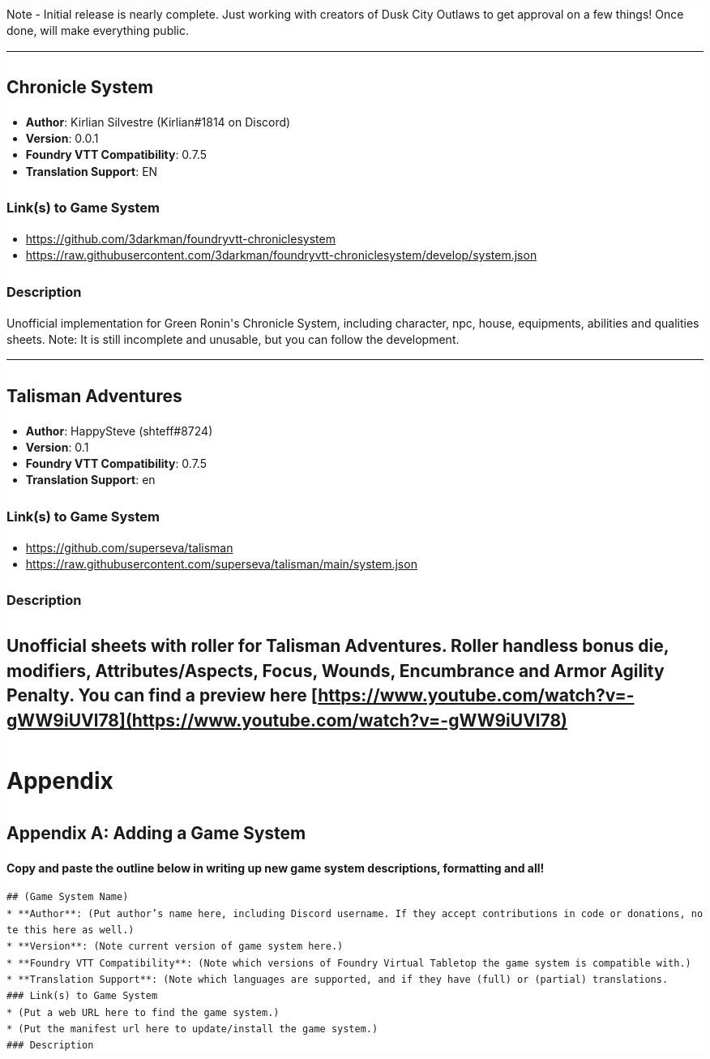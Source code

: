 Note - Initial release is nearly complete. Just working with creators of Dusk City Outlaws to get approval on a few things! Once done, will make everything public.		

---

## Chronicle System
* **Author**: Kirlian Silvestre (Kirlian#1814 on Discord)
* **Version**: 0.0.1
* **Foundry VTT Compatibility**: 0.7.5
* **Translation Support**: EN 	
### Link(s) to Game System	
* https://github.com/3darkman/foundryvtt-chroniclesystem
* https://raw.githubusercontent.com/3darkman/foundryvtt-chroniclesystem/develop/system.json	
### Description	
Unofficial implementation for Green Ronin's Chronicle System, including character, npc, house, equipments, abilities and qualities sheets.
Note: It is still incomplete and unusable, but you can follow the development.

---	

## Talisman Adventures	
* **Author**: HappySteve (shteff#8724)
* **Version**: 0.1	
* **Foundry VTT Compatibility**: 0.7.5
* **Translation Support**: en
### Link(s) to Game System	
* https://github.com/superseva/talisman
* https://raw.githubusercontent.com/superseva/talisman/main/system.json
### Description	
Unofficial sheets with roller for Talisman Adventures. Roller handless bonus die, modifiers, Attributes/Aspects, Focus, Wounds, Encumbrance and Armor Agility Penalty. You can find a preview here [https://www.youtube.com/watch?v=-gWW9iUVl78](https://www.youtube.com/watch?v=-gWW9iUVl78)
---	

```	
```		

# Appendix	

## Appendix A: Adding a Game System	

**Copy and paste the outline below in writing up new game system descriptions, formatting and all!**	
```	
## (Game System Name)	
* **Author**: (Put author’s name here, including Discord username. If they accept contributions in code or donations, note this here as well.)	
* **Version**: (Note current version of game system here.)	
* **Foundry VTT Compatibility**: (Note which versions of Foundry Virtual Tabletop the game system is compatible with.)	
* **Translation Support**: (Note which languages are supported, and if they have (full) or (partial) translations.	
### Link(s) to Game System	
* (Put a web URL here to find the game system.)	
* (Put the manifest url here to update/install the game system.)	
### Description	
```